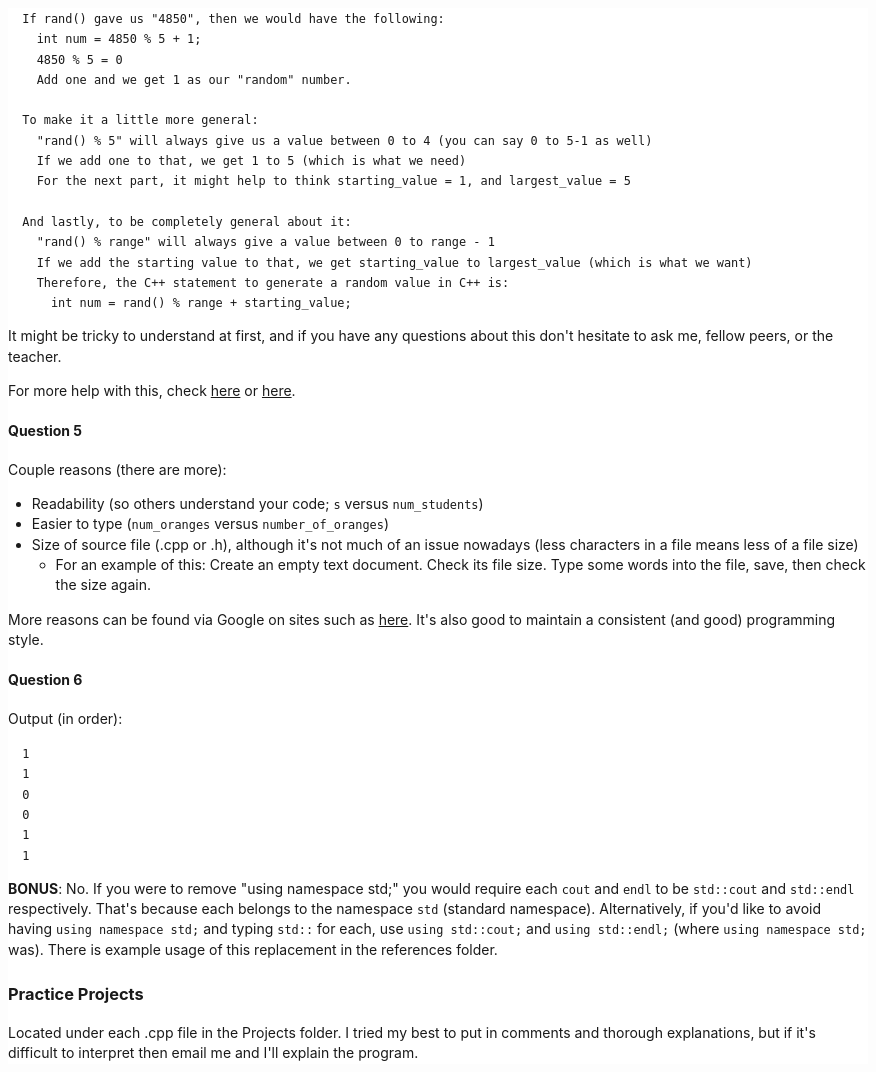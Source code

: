 ```
  If rand() gave us "4850", then we would have the following:
    int num = 4850 % 5 + 1;
    4850 % 5 = 0
    Add one and we get 1 as our "random" number.
    
  To make it a little more general:
    "rand() % 5" will always give us a value between 0 to 4 (you can say 0 to 5-1 as well)
    If we add one to that, we get 1 to 5 (which is what we need)
    For the next part, it might help to think starting_value = 1, and largest_value = 5
  
  And lastly, to be completely general about it:
    "rand() % range" will always give a value between 0 to range - 1
    If we add the starting value to that, we get starting_value to largest_value (which is what we want)
    Therefore, the C++ statement to generate a random value in C++ is:
      int num = rand() % range + starting_value;
```

It might be tricky to understand at first, and if you have any questions about this don't hesitate to ask me, fellow peers, or the teacher.

For more help with this, check [here](http://www.cplusplus.com/reference/cstdlib/rand/) or [here](http://en.cppreference.com/w/cpp/numeric/random/rand).

#### Question 5
Couple reasons (there are more):
- Readability (so others understand your code; `s` versus `num_students`)
- Easier to type (`num_oranges` versus `number_of_oranges`)
- Size of source file (.cpp or .h), although it's not much of an issue nowadays (less characters in a file means less of a file size)
  - For an example of this: Create an empty text document. Check its file size. Type some words into the file, save, then check the size again.
  
More reasons can be found via Google on sites such as [here](http://www.wellho.net/solutions/general-what-makes-a-good-variable-name.html). It's also good to maintain a consistent (and good) programming 
style.

#### Question 6
Output (in order):
```
  1
  1
  0
  0
  1
  1
```

__BONUS__: No. If you were to remove "using namespace std;" you would require each `cout` and `endl` to be `std::cout` and `std::endl` respectively. That's 
because each belongs to the namespace `std` (standard namespace). Alternatively, if you'd like to avoid having `using namespace std;` and typing `std::` for each, 
use `using std::cout;` and `using std::endl;` (where `using namespace std;` was). There is example usage of this replacement in the references folder.

### Practice Projects
Located under each .cpp file in the Projects folder. I tried my best to put in comments and thorough explanations, but if it's difficult 
to interpret then email me and I'll explain the program.